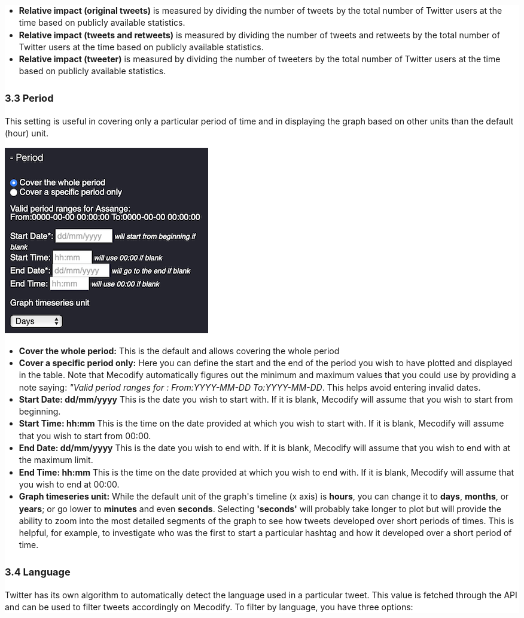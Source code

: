 - **Relative impact (original tweets)** is measured by dividing the number of tweets by the total number of Twitter users at the time based on publicly available statistics.
- **Relative impact (tweets and retweets)** is measured by dividing the number of tweets and retweets by the total number of Twitter users at the time based on publicly available statistics.
- **Relative impact (tweeter)** is measured by dividing the number of tweeters by the total number of Twitter users at the time based on publicly available statistics.

### 3.3 Period
This setting is useful in covering only a particular period of time and in displaying the graph based on other units than the default (hour) unit.

![N|Solid](images/period.png)

- **Cover the whole period:** This is the default and allows covering the whole period
- **Cover a specific period only:** Here you can define the start and the end of the period you wish to have plotted and displayed in the table. Note that Mecodify automatically figures out the minimum and maximum values that you could use by providing a note saying: *"Valid period ranges for <CASE ID>: From:YYYY-MM-DD To:YYYY-MM-DD*. This helps avoid entering invalid dates.
- **Start Date: dd/mm/yyyy** This is the date you wish to start with. If it is blank, Mecodify will assume that you wish to start from beginning.
- **Start Time: hh:mm** This is the time on the date provided at which you wish to start with. If it is blank, Mecodify will assume that you wish to start from 00:00.
- **End Date: dd/mm/yyyy** This is the date you wish to end with. If it is blank, Mecodify will assume that you wish to end with at the maximum limit.
- **End Time: hh:mm** This is the time on the date provided at which you wish to end with. If it is blank, Mecodify will assume that you wish to end at 00:00.
- **Graph timeseries unit:** While the default unit of the graph's timeline (x axis) is **hours**, you can change it to **days**, **months**, or **years**; or go lower to **minutes** and even **seconds**. Selecting **'seconds'** will probably take longer to plot but will provide the ability to zoom into the most detailed segments of the graph to see how tweets developed over short periods of times. This is helpful, for example, to investigate who was the first to start a particular hashtag and how it developed over a short period of time.

### 3.4 Language
Twitter has its own algorithm to automatically detect the language used in a particular tweet. This value is fetched through the API and can be used to filter tweets accordingly on Mecodify. To filter by language, you have three options:
